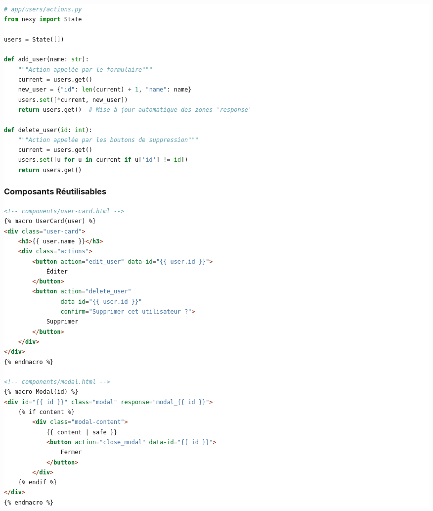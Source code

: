 ```python
# app/users/actions.py
from nexy import State

users = State([])

def add_user(name: str):
    """Action appelée par le formulaire"""
    current = users.get()
    new_user = {"id": len(current) + 1, "name": name}
    users.set([*current, new_user])
    return users.get()  # Mise à jour automatique des zones 'response'

def delete_user(id: int):
    """Action appelée par les boutons de suppression"""
    current = users.get()
    users.set([u for u in current if u['id'] != id])
    return users.get()
```

### Composants Réutilisables
```html
<!-- components/user-card.html -->
{% macro UserCard(user) %}
<div class="user-card">
    <h3>{{ user.name }}</h3>
    <div class="actions">
        <button action="edit_user" data-id="{{ user.id }}">
            Éditer
        </button>
        <button action="delete_user" 
                data-id="{{ user.id }}"
                confirm="Supprimer cet utilisateur ?">
            Supprimer
        </button>
    </div>
</div>
{% endmacro %}

<!-- components/modal.html -->
{% macro Modal(id) %}
<div id="{{ id }}" class="modal" response="modal_{{ id }}">
    {% if content %}
        <div class="modal-content">
            {{ content | safe }}
            <button action="close_modal" data-id="{{ id }}">
                Fermer
            </button>
        </div>
    {% endif %}
</div>
{% endmacro %}
```

